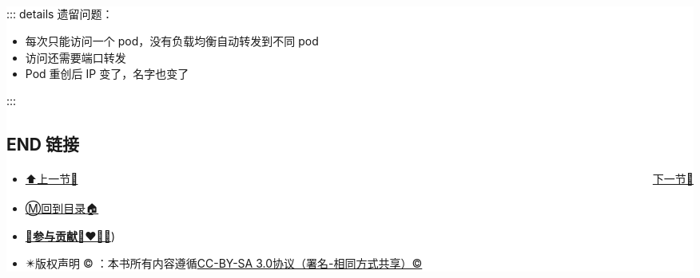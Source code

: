 

::: details 遗留问题：

+ 每次只能访问一个 pod，没有负载均衡自动转发到不同 pod
+ 访问还需要端口转发
+ Pod 重创后 IP 变了，名字也变了

:::



## END 链接

<ul><li><div><a href = '8.md' style='float:left'>⬆️上一节🔗  </a><a href = '10.md' style='float: right'>  ️下一节🔗</a></div></li></ul>

+ [Ⓜ️回到目录🏠](../README.md) 

+ [**🫵参与贡献💞❤️‍🔥💖**](https://nsddd.top/archives/contributors))

+ ✴️版权声明 &copy; ：本书所有内容遵循[CC-BY-SA 3.0协议（署名-相同方式共享）&copy;](http://zh.wikipedia.org/wiki/Wikipedia:CC-by-sa-3.0协议文本) 


